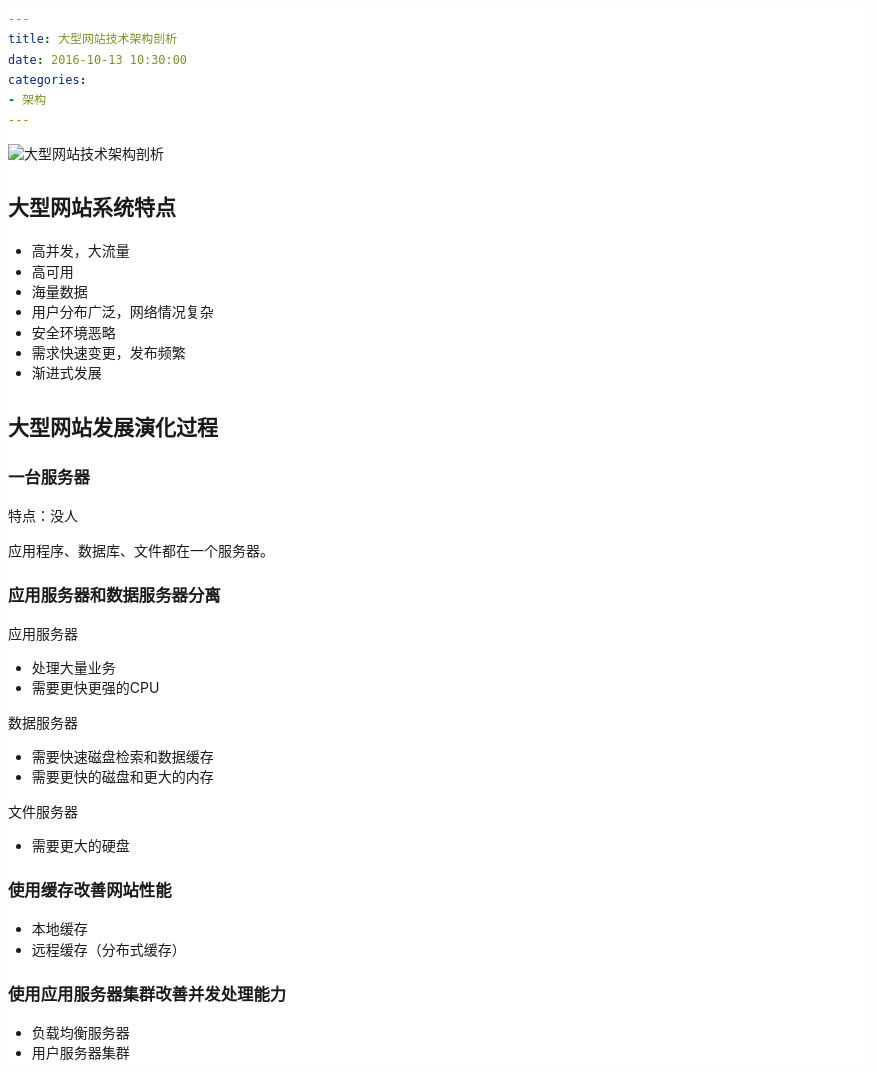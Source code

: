 ```yaml
---
title: 大型网站技术架构剖析
date: 2016-10-13 10:30:00
categories:
- 架构
---
```


![大型网站技术架构剖析](http://n.sinaimg.cn/games/3ece443e/20161013/DaXingWangZhanJiShuJiaGouPouXi.jpg)



## 大型网站系统特点
- 高并发，大流量
- 高可用
- 海量数据
- 用户分布广泛，网络情况复杂
- 安全环境恶略
- 需求快速变更，发布频繁
- 渐进式发展



## 大型网站发展演化过程

### 一台服务器

特点：没人

应用程序、数据库、文件都在一个服务器。

### 应用服务器和数据服务器分离
应用服务器
- 处理大量业务
- 需要更快更强的CPU

数据服务器
- 需要快速磁盘检索和数据缓存
- 需要更快的磁盘和更大的内存

文件服务器
- 需要更大的硬盘

### 使用缓存改善网站性能
- 本地缓存
- 远程缓存（分布式缓存）

### 使用应用服务器集群改善并发处理能力
- 负载均衡服务器
- 用户服务器集群
